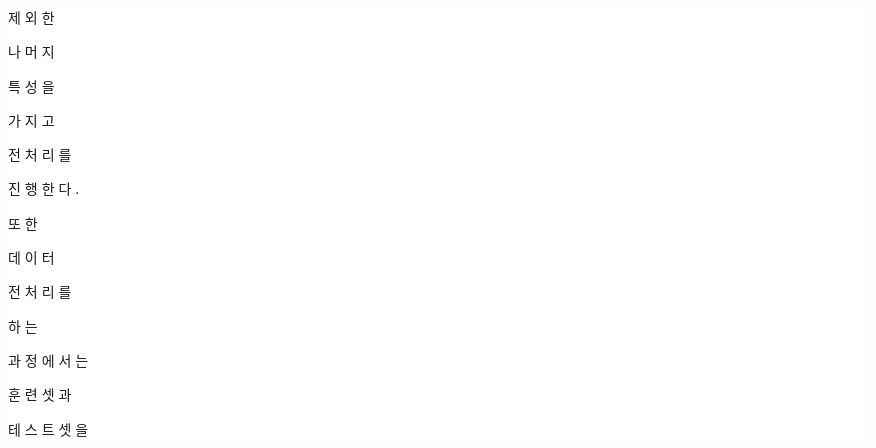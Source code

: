 제
외
한
 
나
머
지
 
특
성
을
 
가
지
고
 
전
처
리
를
 
진
행
한
다
.




또
한
 
데
이
터
 
전
처
리
를
 
하
는
 
과
정
에
서
는
 
훈
련
셋
과
 
테
스
트
셋
을
 